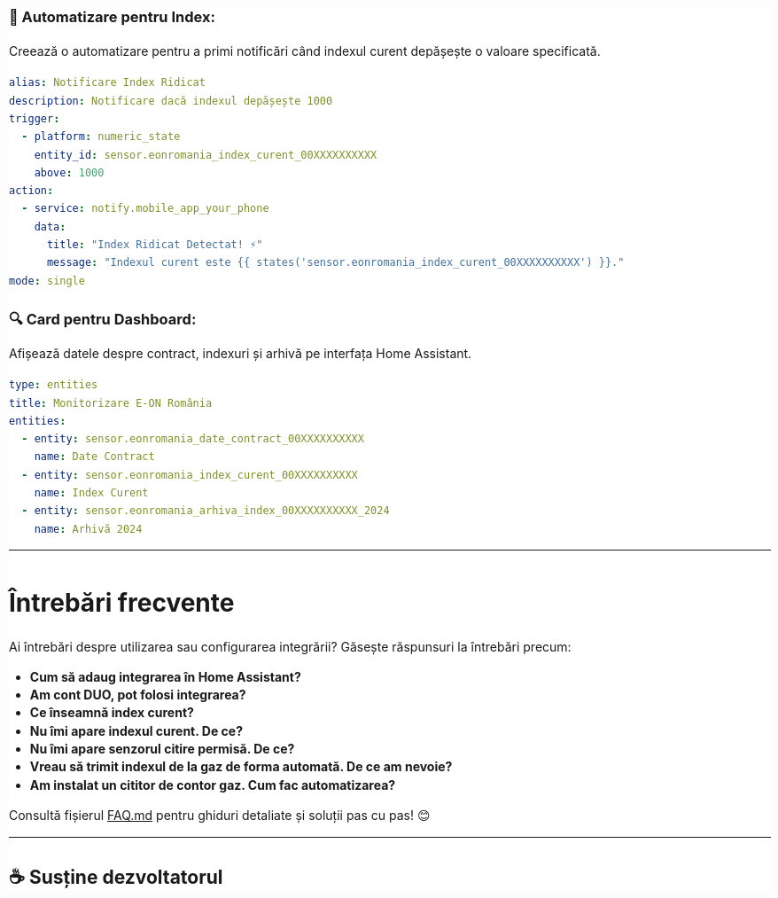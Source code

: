 ### 🔔 Automatizare pentru Index:
Creează o automatizare pentru a primi notificări când indexul curent depășește o valoare specificată.

```yaml
alias: Notificare Index Ridicat
description: Notificare dacă indexul depășește 1000
trigger:
  - platform: numeric_state
    entity_id: sensor.eonromania_index_curent_00XXXXXXXXXX
    above: 1000
action:
  - service: notify.mobile_app_your_phone
    data:
      title: "Index Ridicat Detectat! ⚡"
      message: "Indexul curent este {{ states('sensor.eonromania_index_curent_00XXXXXXXXXX') }}."
mode: single
```

### 🔍 Card pentru Dashboard:
Afișează datele despre contract, indexuri și arhivă pe interfața Home Assistant.

```yaml
type: entities
title: Monitorizare E-ON România
entities:
  - entity: sensor.eonromania_date_contract_00XXXXXXXXXX
    name: Date Contract
  - entity: sensor.eonromania_index_curent_00XXXXXXXXXX
    name: Index Curent
  - entity: sensor.eonromania_arhiva_index_00XXXXXXXXXX_2024
    name: Arhivă 2024
```

---

# Întrebări frecvente

Ai întrebări despre utilizarea sau configurarea integrării? Găsește răspunsuri la întrebări precum:

- **Cum să adaug integrarea în Home Assistant?**
- **Am cont DUO, pot folosi integrarea?**
- **Ce înseamnă index curent?**
- **Nu îmi apare indexul curent. De ce?**
- **Nu îmi apare senzorul citire permisă. De ce?**
- **Vreau să trimit indexul de la gaz de forma automată. De ce am nevoie?**
- **Am instalat un cititor de contor gaz. Cum fac automatizarea?**

Consultă fișierul [FAQ.md](./FAQ.md) pentru ghiduri detaliate și soluții pas cu pas! 😊

---

## ☕ Susține dezvoltatorul
